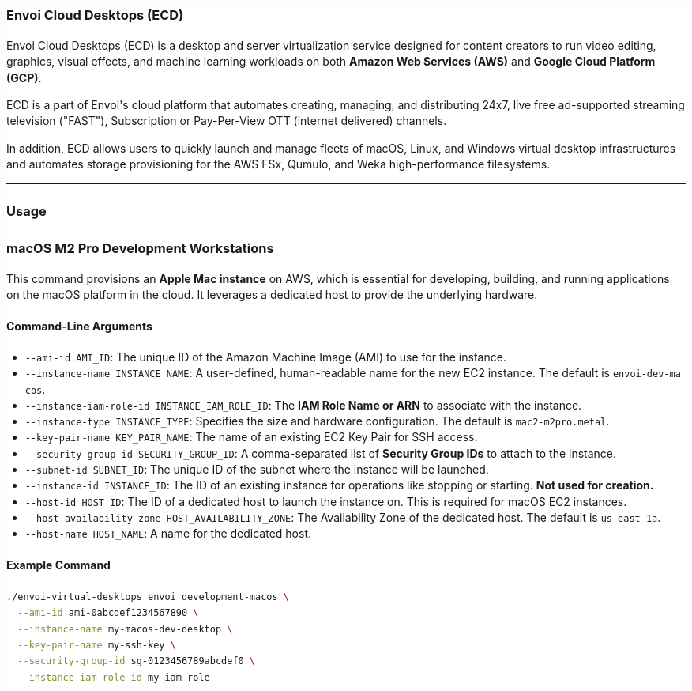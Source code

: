 ### Envoi Cloud Desktops (ECD)

Envoi Cloud Desktops (ECD) is a desktop and server virtualization service designed for content creators to run video editing, graphics, visual effects, and machine learning workloads on both **Amazon Web Services (AWS)** and **Google Cloud Platform (GCP)**.

ECD is a part of Envoi's cloud platform that automates creating, managing, and distributing 24x7, live free ad-supported streaming television ("FAST"), Subscription or Pay-Per-View OTT (internet delivered) channels.

In addition, ECD allows users to quickly launch and manage fleets of macOS, Linux, and Windows virtual desktop infrastructures and automates storage provisioning for the AWS FSx, Qumulo, and Weka high-performance filesystems.

-----

### Usage

### macOS M2 Pro Development Workstations

This command provisions an **Apple Mac instance** on AWS, which is essential for developing, building, and running applications on the macOS platform in the cloud. It leverages a dedicated host to provide the underlying hardware.

#### **Command-Line Arguments**

  * `--ami-id AMI_ID`: The unique ID of the Amazon Machine Image (AMI) to use for the instance.
  * `--instance-name INSTANCE_NAME`: A user-defined, human-readable name for the new EC2 instance. The default is `envoi-dev-macos`.
  * `--instance-iam-role-id INSTANCE_IAM_ROLE_ID`: The **IAM Role Name or ARN** to associate with the instance.
  * `--instance-type INSTANCE_TYPE`: Specifies the size and hardware configuration. The default is `mac2-m2pro.metal`.
  * `--key-pair-name KEY_PAIR_NAME`: The name of an existing EC2 Key Pair for SSH access.
  * `--security-group-id SECURITY_GROUP_ID`: A comma-separated list of **Security Group IDs** to attach to the instance.
  * `--subnet-id SUBNET_ID`: The unique ID of the subnet where the instance will be launched.
  * `--instance-id INSTANCE_ID`: The ID of an existing instance for operations like stopping or starting. **Not used for creation.**
  * `--host-id HOST_ID`: The ID of a dedicated host to launch the instance on. This is required for macOS EC2 instances.
  * `--host-availability-zone HOST_AVAILABILITY_ZONE`: The Availability Zone of the dedicated host. The default is `us-east-1a`.
  * `--host-name HOST_NAME`: A name for the dedicated host.

#### **Example Command**

```bash
./envoi-virtual-desktops envoi development-macos \
  --ami-id ami-0abcdef1234567890 \
  --instance-name my-macos-dev-desktop \
  --key-pair-name my-ssh-key \
  --security-group-id sg-0123456789abcdef0 \
  --instance-iam-role-id my-iam-role
```

